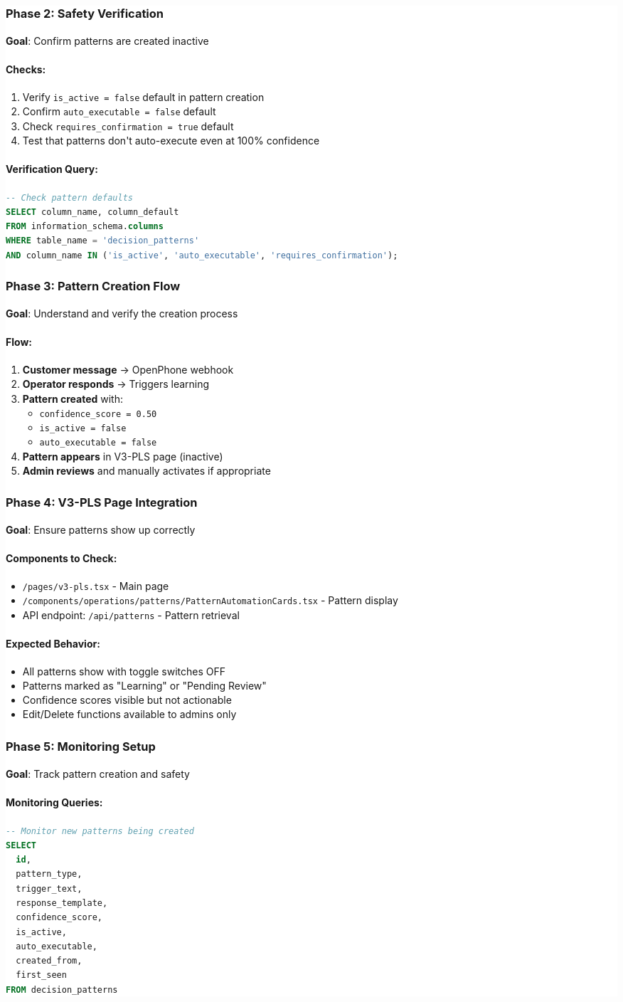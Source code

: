 
### Phase 2: Safety Verification
**Goal**: Confirm patterns are created inactive

#### Checks:
1. Verify `is_active = false` default in pattern creation
2. Confirm `auto_executable = false` default
3. Check `requires_confirmation = true` default
4. Test that patterns don't auto-execute even at 100% confidence

#### Verification Query:
```sql
-- Check pattern defaults
SELECT column_name, column_default 
FROM information_schema.columns 
WHERE table_name = 'decision_patterns' 
AND column_name IN ('is_active', 'auto_executable', 'requires_confirmation');
```

### Phase 3: Pattern Creation Flow
**Goal**: Understand and verify the creation process

#### Flow:
1. **Customer message** → OpenPhone webhook
2. **Operator responds** → Triggers learning
3. **Pattern created** with:
   - `confidence_score = 0.50`
   - `is_active = false`
   - `auto_executable = false`
4. **Pattern appears** in V3-PLS page (inactive)
5. **Admin reviews** and manually activates if appropriate

### Phase 4: V3-PLS Page Integration
**Goal**: Ensure patterns show up correctly

#### Components to Check:
- `/pages/v3-pls.tsx` - Main page
- `/components/operations/patterns/PatternAutomationCards.tsx` - Pattern display
- API endpoint: `/api/patterns` - Pattern retrieval

#### Expected Behavior:
- All patterns show with toggle switches OFF
- Patterns marked as "Learning" or "Pending Review"
- Confidence scores visible but not actionable
- Edit/Delete functions available to admins only

### Phase 5: Monitoring Setup
**Goal**: Track pattern creation and safety

#### Monitoring Queries:
```sql
-- Monitor new patterns being created
SELECT 
  id,
  pattern_type,
  trigger_text,
  response_template,
  confidence_score,
  is_active,
  auto_executable,
  created_from,
  first_seen
FROM decision_patterns
```